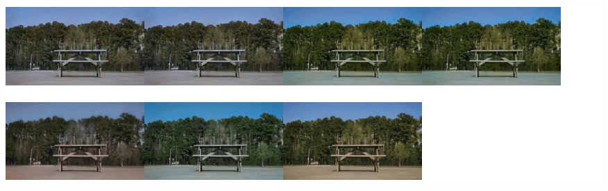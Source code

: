 <img src="./img/SkateboarderTableJump/SCGAN.gif" width="200" height="117" /><img src="./img/SkateboarderTableJump/SCGAN+BTC.gif" width="200" height="117" /><img src="./img/SkateboarderTableJump/ChromaGAN.gif" width="200" height="117" /><img src="./img/SkateboarderTableJump/ChromaGAN+BTC.gif" width="200" height="117" />

<img src="./img/SkateboarderTableJump/3DVC.gif" width="200" height="117" /><img src="./img/SkateboarderTableJump/FAVC.gif" width="200" height="117" /><img src="./img/SkateboarderTableJump/VCGAN.gif" width="200" height="117" />
